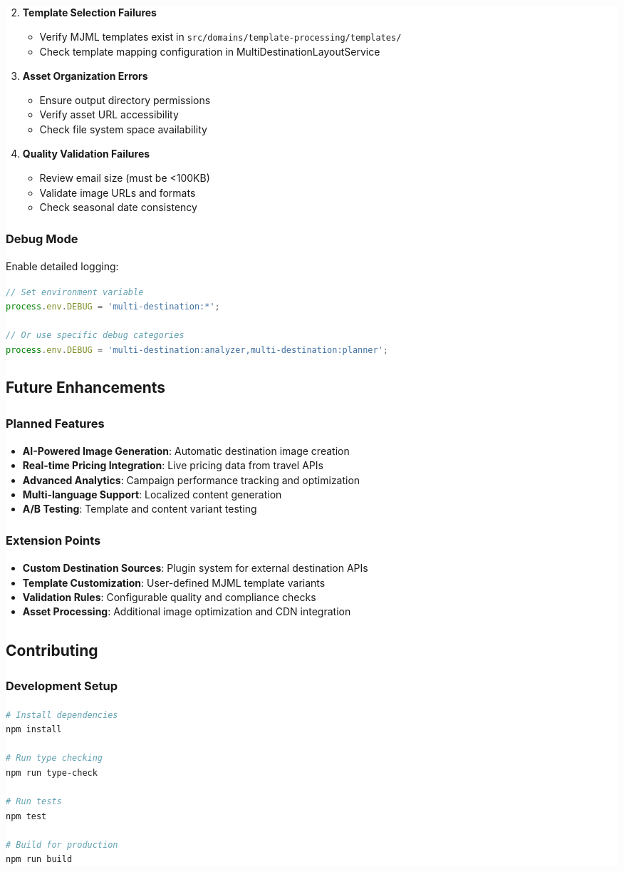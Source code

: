 2. **Template Selection Failures**
   - Verify MJML templates exist in `src/domains/template-processing/templates/`
   - Check template mapping configuration in MultiDestinationLayoutService

3. **Asset Organization Errors**
   - Ensure output directory permissions
   - Verify asset URL accessibility
   - Check file system space availability

4. **Quality Validation Failures**
   - Review email size (must be <100KB)
   - Validate image URLs and formats
   - Check seasonal date consistency

### Debug Mode

Enable detailed logging:

```typescript
// Set environment variable
process.env.DEBUG = 'multi-destination:*';

// Or use specific debug categories
process.env.DEBUG = 'multi-destination:analyzer,multi-destination:planner';
```

## Future Enhancements

### Planned Features
- **AI-Powered Image Generation**: Automatic destination image creation
- **Real-time Pricing Integration**: Live pricing data from travel APIs
- **Advanced Analytics**: Campaign performance tracking and optimization
- **Multi-language Support**: Localized content generation
- **A/B Testing**: Template and content variant testing

### Extension Points
- **Custom Destination Sources**: Plugin system for external destination APIs
- **Template Customization**: User-defined MJML template variants
- **Validation Rules**: Configurable quality and compliance checks
- **Asset Processing**: Additional image optimization and CDN integration

## Contributing

### Development Setup
```bash
# Install dependencies
npm install

# Run type checking
npm run type-check

# Run tests
npm test

# Build for production
npm run build
```
